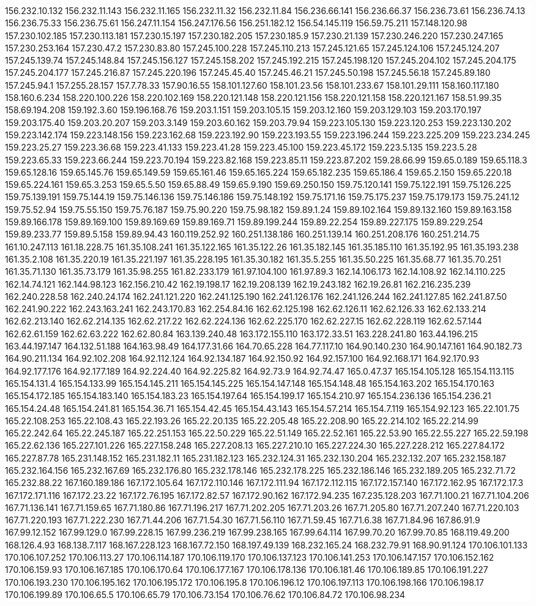 156.232.10.132 156.232.11.143 156.232.11.165 156.232.11.32 156.232.11.84 156.236.66.141 156.236.66.37 156.236.73.61 156.236.74.13 156.236.75.33 156.236.75.61 156.247.11.154 156.247.176.56 156.251.182.12 156.54.145.119 156.59.75.211 157.148.120.98 157.230.102.185 157.230.113.181 157.230.15.197 157.230.182.205 157.230.185.9 157.230.21.139 157.230.246.220 157.230.247.165 157.230.253.164 157.230.47.2 157.230.83.80 157.245.100.228 157.245.110.213 157.245.121.65 157.245.124.106 157.245.124.207 157.245.139.74 157.245.148.84 157.245.156.127 157.245.158.202 157.245.192.215 157.245.198.120 157.245.204.102 157.245.204.175 157.245.204.177 157.245.216.87 157.245.220.196 157.245.45.40 157.245.46.21 157.245.50.198 157.245.56.18 157.245.89.180 157.245.94.1 157.255.28.157 157.7.78.33 157.90.16.55 158.101.127.60 158.101.23.56 158.101.233.67 158.101.29.111 158.160.117.180 158.160.6.234 158.220.100.226 158.220.102.169 158.220.121.148 158.220.121.156 158.220.121.158 158.220.121.167 158.51.99.35 158.69.194.208 159.192.3.60 159.196.168.76 159.203.1.151 159.203.105.15 159.203.12.160 159.203.129.103 159.203.170.197 159.203.175.40 159.203.20.207 159.203.3.149 159.203.60.162 159.203.79.94 159.223.105.130 159.223.120.253 159.223.130.202 159.223.142.174 159.223.148.156 159.223.162.68 159.223.192.90 159.223.193.55 159.223.196.244 159.223.225.209 159.223.234.245 159.223.25.27 159.223.36.68 159.223.41.133 159.223.41.28 159.223.45.100 159.223.45.172 159.223.5.135 159.223.5.28 159.223.65.33 159.223.66.244 159.223.70.194 159.223.82.168 159.223.85.11 159.223.87.202 159.28.66.99 159.65.0.189 159.65.118.3 159.65.128.16 159.65.145.76 159.65.149.59 159.65.161.46 159.65.165.224 159.65.182.235 159.65.186.4 159.65.2.150 159.65.220.18 159.65.224.161 159.65.3.253 159.65.5.50 159.65.88.49 159.65.9.190 159.69.250.150 159.75.120.141 159.75.122.191 159.75.126.225 159.75.139.191 159.75.144.19 159.75.146.136 159.75.146.186 159.75.148.192 159.75.171.16 159.75.175.237 159.75.179.173 159.75.241.12 159.75.52.94 159.75.55.150 159.75.76.187 159.75.90.220 159.75.98.182 159.89.1.24 159.89.102.164 159.89.132.160 159.89.163.158 159.89.166.178 159.89.169.100 159.89.169.69 159.89.169.71 159.89.199.244 159.89.22.254 159.89.227.175 159.89.229.254 159.89.233.77 159.89.5.158 159.89.94.43 160.119.252.92 160.251.138.186 160.251.139.14 160.251.208.176 160.251.214.75 161.10.247.113 161.18.228.75 161.35.108.241 161.35.122.165 161.35.122.26 161.35.182.145 161.35.185.110 161.35.192.95 161.35.193.238 161.35.2.108 161.35.220.19 161.35.221.197 161.35.228.195 161.35.30.182 161.35.5.255 161.35.50.225 161.35.68.77 161.35.70.251 161.35.71.130 161.35.73.179 161.35.98.255 161.82.233.179 161.97.104.100 161.97.89.3 162.14.106.173 162.14.108.92 162.14.110.225 162.14.74.121 162.144.98.123 162.156.210.42 162.19.198.17 162.19.208.139 162.19.243.182 162.19.26.81 162.216.235.239 162.240.228.58 162.240.24.174 162.241.121.220 162.241.125.190 162.241.126.176 162.241.126.244 162.241.127.85 162.241.87.50 162.241.90.222 162.243.163.241 162.243.170.83 162.254.84.16 162.62.125.198 162.62.126.11 162.62.126.33 162.62.133.214 162.62.213.140 162.62.214.135 162.62.217.22 162.62.224.136 162.62.225.170 162.62.227.15 162.62.228.119 162.62.57.144 162.62.61.159 162.62.63.222 162.62.80.84 163.139.240.48 163.172.155.110 163.172.33.51 163.228.241.80 163.44.196.215 163.44.197.147 164.132.51.188 164.163.98.49 164.177.31.66 164.70.65.228 164.77.117.10 164.90.140.230 164.90.147.161 164.90.182.73 164.90.211.134 164.92.102.208 164.92.112.124 164.92.134.187 164.92.150.92 164.92.157.100 164.92.168.171 164.92.170.93 164.92.177.176 164.92.177.189 164.92.224.40 164.92.225.82 164.92.73.9 164.92.74.47 165.0.47.37 165.154.105.128 165.154.113.115 165.154.131.4 165.154.133.99 165.154.145.211 165.154.145.225 165.154.147.148 165.154.148.48 165.154.163.202 165.154.170.163 165.154.172.185 165.154.183.140 165.154.183.23 165.154.197.64 165.154.199.17 165.154.210.97 165.154.236.136 165.154.236.21 165.154.24.48 165.154.241.81 165.154.36.71 165.154.42.45 165.154.43.143 165.154.57.214 165.154.7.119 165.154.92.123 165.22.101.75 165.22.108.253 165.22.108.43 165.22.193.26 165.22.20.135 165.22.205.48 165.22.208.90 165.22.214.102 165.22.214.99 165.22.242.64 165.22.245.187 165.22.251.153 165.22.50.229 165.22.51.149 165.22.52.161 165.22.53.90 165.22.55.227 165.22.59.198 165.22.62.136 165.227.101.226 165.227.158.248 165.227.208.13 165.227.210.10 165.227.224.30 165.227.228.212 165.227.84.172 165.227.87.78 165.231.148.152 165.231.182.11 165.231.182.123 165.232.124.31 165.232.130.204 165.232.132.207 165.232.158.187 165.232.164.156 165.232.167.69 165.232.176.80 165.232.178.146 165.232.178.225 165.232.186.146 165.232.189.205 165.232.71.72 165.232.88.22 167.160.189.186 167.172.105.64 167.172.110.146 167.172.111.94 167.172.112.115 167.172.157.140 167.172.162.95 167.172.17.3 167.172.171.116 167.172.23.22 167.172.76.195 167.172.82.57 167.172.90.162 167.172.94.235 167.235.128.203 167.71.100.21 167.71.104.206 167.71.136.141 167.71.159.65 167.71.180.86 167.71.196.217 167.71.202.205 167.71.203.26 167.71.205.80 167.71.207.240 167.71.220.103 167.71.220.193 167.71.222.230 167.71.44.206 167.71.54.30 167.71.56.110 167.71.59.45 167.71.6.38 167.71.84.96 167.86.91.9 167.99.12.152 167.99.129.0 167.99.228.15 167.99.236.219 167.99.238.165 167.99.64.114 167.99.70.20 167.99.70.85 168.119.49.200 168.126.4.93 168.138.7.117 168.167.228.123 168.167.72.150 168.197.49.139 168.232.165.24 168.232.79.91 168.90.91.124 170.106.101.133 170.106.107.252 170.106.113.27 170.106.114.187 170.106.119.170 170.106.137.123 170.106.141.253 170.106.147.157 170.106.152.162 170.106.159.93 170.106.167.185 170.106.170.64 170.106.177.167 170.106.178.136 170.106.181.46 170.106.189.85 170.106.191.227 170.106.193.230 170.106.195.162 170.106.195.172 170.106.195.8 170.106.196.12 170.106.197.113 170.106.198.166 170.106.198.17 170.106.199.89 170.106.65.5 170.106.65.79 170.106.73.154 170.106.76.62 170.106.84.72 170.106.98.234